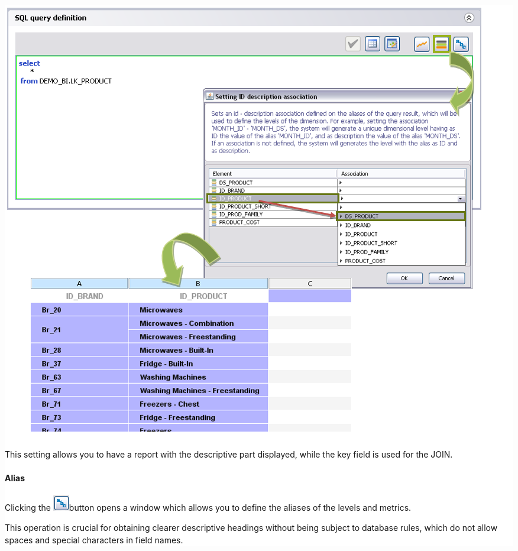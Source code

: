 ![](../../.gitbook/assets/66%20%281%29.png)

This setting allows you to have a report with the descriptive part displayed, while the key field is used for the JOIN.

#### Alias

Clicking the ![](../../.gitbook/assets/67%20%281%29.png)button opens a window which allows you to define the aliases of the levels and metrics.

This operation is crucial for obtaining clearer descriptive headings without being subject to database rules, which do not allow spaces and special characters in field names.
